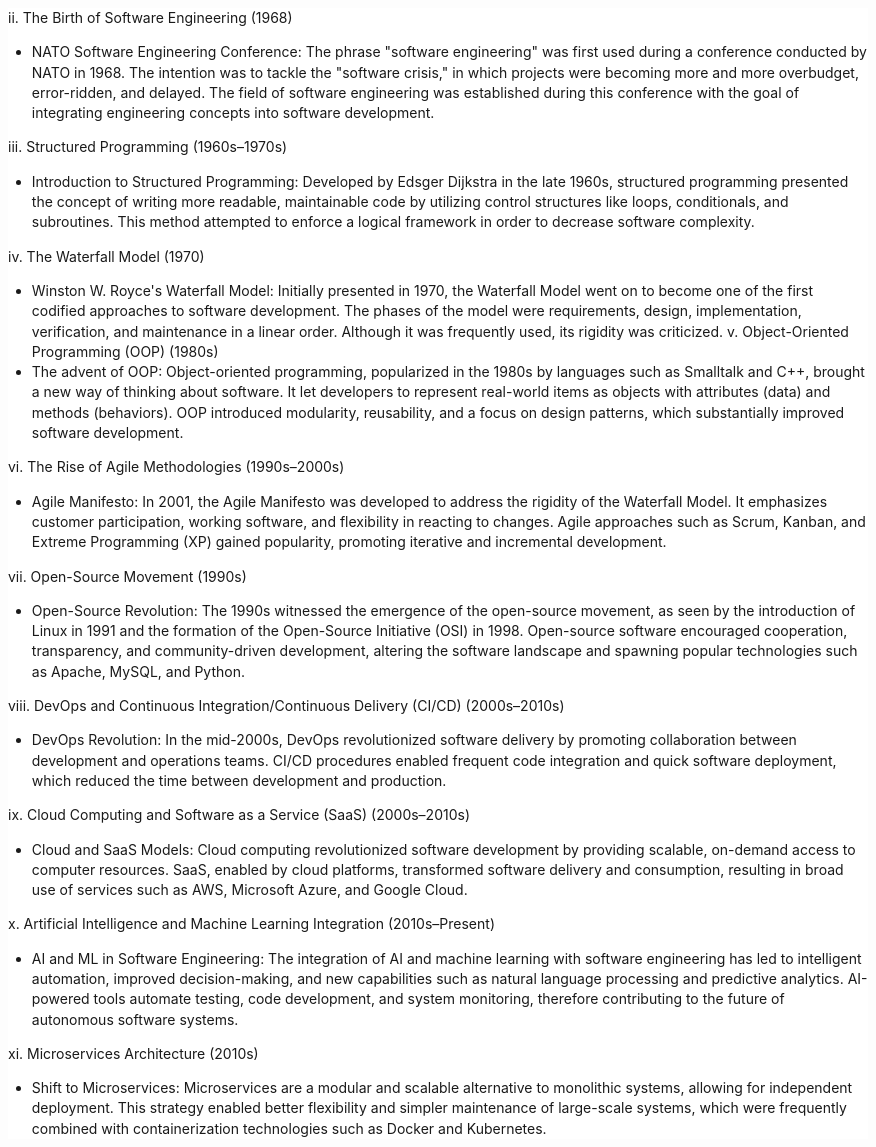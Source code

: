 ii.	The Birth of Software Engineering (1968)
-	NATO Software Engineering Conference: The phrase "software engineering" was first used during a conference conducted by NATO in 1968. The intention was to tackle the "software crisis," in which projects were becoming more and more overbudget, error-ridden, and delayed. The field of software engineering was established during this conference with the goal of integrating engineering concepts into software development.

iii.	Structured Programming (1960s–1970s)
-	Introduction to Structured Programming: Developed by Edsger Dijkstra in the late 1960s, structured programming presented the concept of writing more readable, maintainable code by utilizing control structures like loops, conditionals, and subroutines. This method attempted to enforce a logical framework in order to decrease software complexity.

iv.	The Waterfall Model (1970)
-	Winston W. Royce's Waterfall Model: Initially presented in 1970, the Waterfall Model went on to become one of the first codified approaches to software development. The phases of the model were requirements, design, implementation, verification, and maintenance in a linear order. Although it was frequently used, its rigidity was criticized.
v.	Object-Oriented Programming (OOP) (1980s)
-	The advent of OOP: Object-oriented programming, popularized in the 1980s by languages such as Smalltalk and C++, brought a new way of thinking about software. It let developers to represent real-world items as objects with attributes (data) and methods (behaviors). OOP introduced modularity, reusability, and a focus on design patterns, which substantially improved software development.

vi.	The Rise of Agile Methodologies (1990s–2000s)
-	Agile Manifesto: In 2001, the Agile Manifesto was developed to address the rigidity of the Waterfall Model. It emphasizes customer participation, working software, and flexibility in reacting to changes. Agile approaches such as Scrum, Kanban, and Extreme Programming (XP) gained popularity, promoting iterative and incremental development.

vii.	Open-Source Movement (1990s)
-	Open-Source Revolution: The 1990s witnessed the emergence of the open-source movement, as seen by the introduction of Linux in 1991 and the formation of the Open-Source Initiative (OSI) in 1998. Open-source software encouraged cooperation, transparency, and community-driven development, altering the software landscape and spawning popular technologies such as Apache, MySQL, and Python. 

viii.	DevOps and Continuous Integration/Continuous Delivery (CI/CD) (2000s–2010s)
-	DevOps Revolution: In the mid-2000s, DevOps revolutionized software delivery by promoting collaboration between development and operations teams. CI/CD procedures enabled frequent code integration and quick software deployment, which reduced the time between development and production. 

ix.	Cloud Computing and Software as a Service (SaaS) (2000s–2010s)
-	Cloud and SaaS Models: Cloud computing revolutionized software development by providing scalable, on-demand access to computer resources. SaaS, enabled by cloud platforms, transformed software delivery and consumption, resulting in broad use of services such as AWS, Microsoft Azure, and Google Cloud.

x.	Artificial Intelligence and Machine Learning Integration (2010s–Present)
-	AI and ML in Software Engineering: The integration of AI and machine learning with software engineering has led to intelligent automation, improved decision-making, and new capabilities such as natural language processing and predictive analytics. AI-powered tools automate testing, code development, and system monitoring, therefore contributing to the future of autonomous software systems.


xi.	Microservices Architecture (2010s)
-	Shift to Microservices: Microservices are a modular and scalable alternative to monolithic systems, allowing for independent deployment. This strategy enabled better flexibility and simpler maintenance of large-scale systems, which were frequently combined with containerization technologies such as Docker and Kubernetes. 
